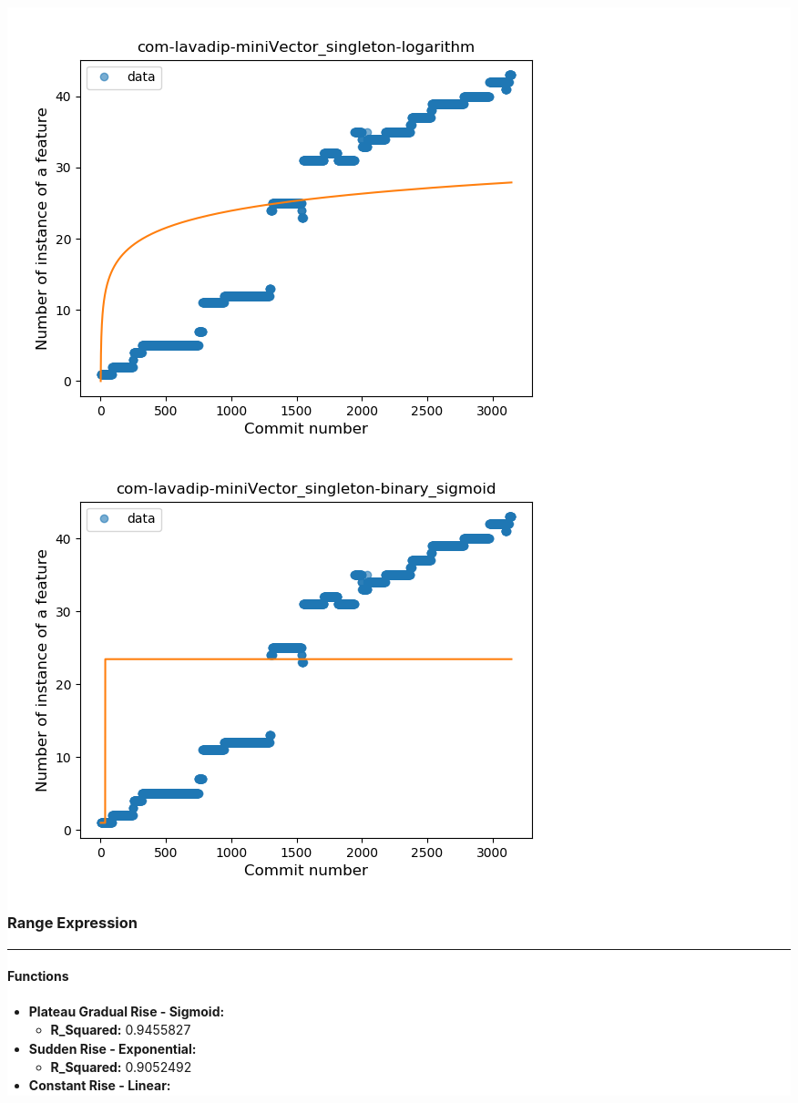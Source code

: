 ![com-lavadip-miniVector T6](../plots/com-lavadip-miniVector_singleton_T6.png)
![com-lavadip-miniVector T9](../plots/com-lavadip-miniVector_singleton_T9.png)
### <a name="range_expr">Range Expression</a>
----
#### Functions
* **Plateau Gradual Rise - Sigmoid:** ![equation](http://latex.codecogs.com/svg.latex?%5Cfrac%7B6.620108%7D%7B1%20&plus;%20%5Cepsilon%5E%28-0.005391%28x%20-2124.759978%29%29%7D%20&plus;%203.878734)
    * **R_Squared:** 0.9455827
* **Sudden Rise - Exponential:** ![equation](http://latex.codecogs.com/svg.latex?1034.497733x%5E%7B1.001191%7D%20&plus;%203.07155)
    * **R_Squared:** 0.9052492
* **Constant Rise - Linear:** ![equation](http://latex.codecogs.com/svg.latex?0.002557x%20&plus;%201.946882)